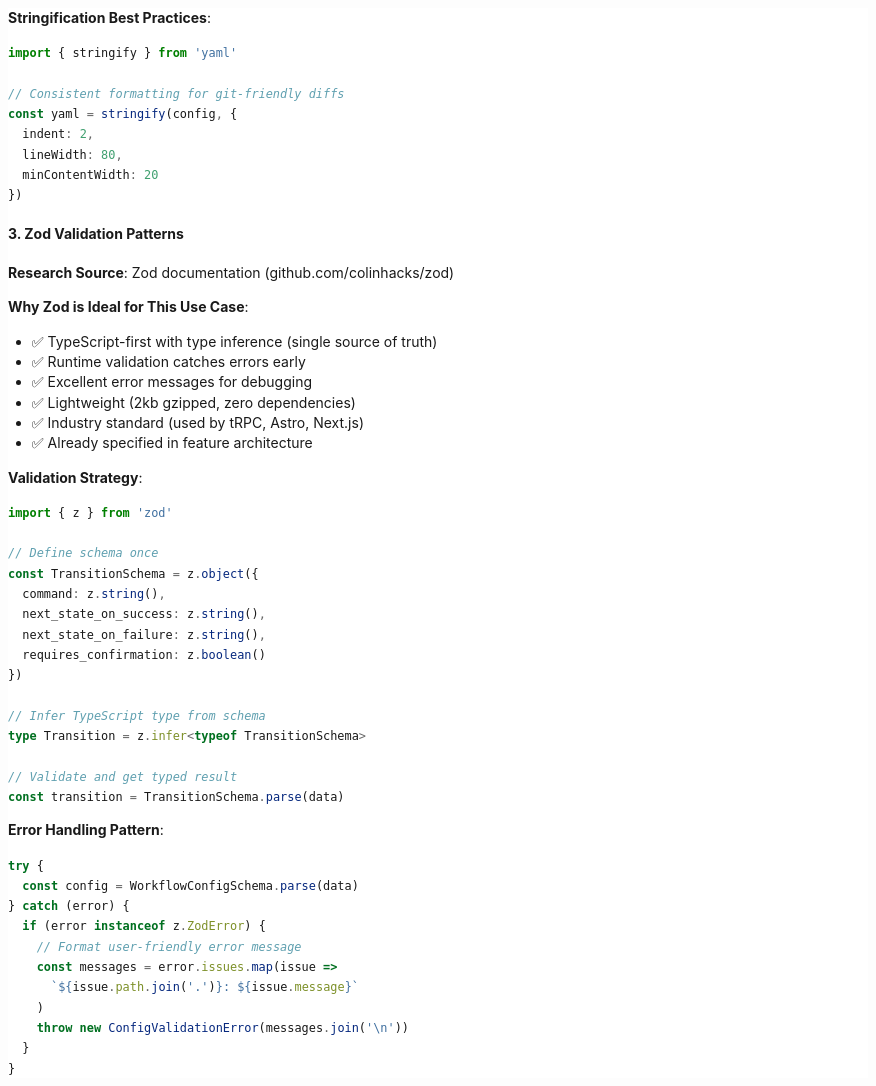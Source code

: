 **Stringification Best Practices**:
```typescript
import { stringify } from 'yaml'

// Consistent formatting for git-friendly diffs
const yaml = stringify(config, {
  indent: 2,
  lineWidth: 80,
  minContentWidth: 20
})
```

#### 3. Zod Validation Patterns

**Research Source**: Zod documentation (github.com/colinhacks/zod)

**Why Zod is Ideal for This Use Case**:
- ✅ TypeScript-first with type inference (single source of truth)
- ✅ Runtime validation catches errors early
- ✅ Excellent error messages for debugging
- ✅ Lightweight (2kb gzipped, zero dependencies)
- ✅ Industry standard (used by tRPC, Astro, Next.js)
- ✅ Already specified in feature architecture

**Validation Strategy**:
```typescript
import { z } from 'zod'

// Define schema once
const TransitionSchema = z.object({
  command: z.string(),
  next_state_on_success: z.string(),
  next_state_on_failure: z.string(),
  requires_confirmation: z.boolean()
})

// Infer TypeScript type from schema
type Transition = z.infer<typeof TransitionSchema>

// Validate and get typed result
const transition = TransitionSchema.parse(data)
```

**Error Handling Pattern**:
```typescript
try {
  const config = WorkflowConfigSchema.parse(data)
} catch (error) {
  if (error instanceof z.ZodError) {
    // Format user-friendly error message
    const messages = error.issues.map(issue => 
      `${issue.path.join('.')}: ${issue.message}`
    )
    throw new ConfigValidationError(messages.join('\n'))
  }
}
```
